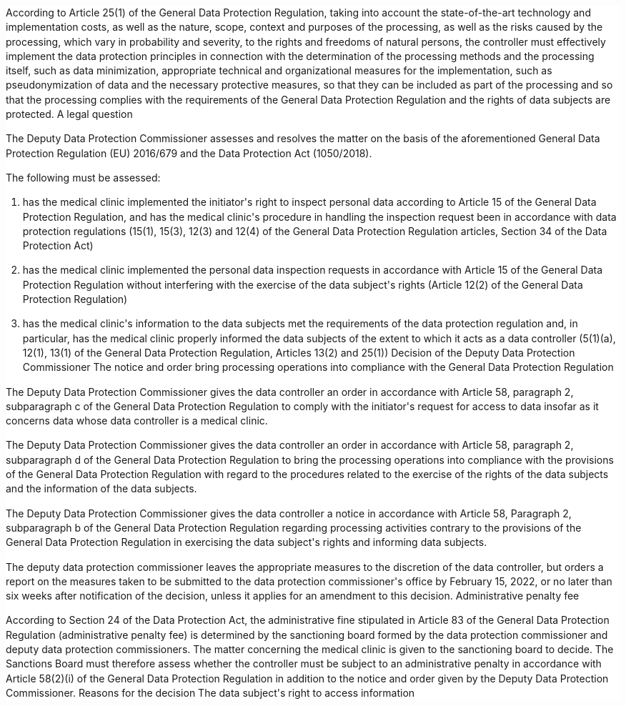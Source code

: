According to Article 25(1) of the General Data Protection Regulation, taking into account the state-of-the-art technology and implementation costs, as well as the nature, scope, context and purposes of the processing, as well as the risks caused by the processing, which vary in probability and severity, to the rights and freedoms of natural persons, the controller must effectively implement the data protection principles in connection with the determination of the processing methods and the processing itself, such as data minimization, appropriate technical and organizational measures for the implementation, such as pseudonymization of data and the necessary protective measures, so that they can be included as part of the processing and so that the processing complies with the requirements of the General Data Protection Regulation and the rights of data subjects are protected.
A legal question

The Deputy Data Protection Commissioner assesses and resolves the matter on the basis of the aforementioned General Data Protection Regulation (EU) 2016/679 and the Data Protection Act (1050/2018).

The following must be assessed:

1. has the medical clinic implemented the initiator's right to inspect personal data according to Article 15 of the General Data Protection Regulation, and has the medical clinic's procedure in handling the inspection request been in accordance with data protection regulations (15(1), 15(3), 12(3) and 12(4) of the General Data Protection Regulation articles, Section 34 of the Data Protection Act)

2. has the medical clinic implemented the personal data inspection requests in accordance with Article 15 of the General Data Protection Regulation without interfering with the exercise of the data subject's rights (Article 12(2) of the General Data Protection Regulation)

3. has the medical clinic's information to the data subjects met the requirements of the data protection regulation and, in particular, has the medical clinic properly informed the data subjects of the extent to which it acts as a data controller (5(1)(a), 12(1), 13(1) of the General Data Protection Regulation, Articles 13(2) and 25(1))
Decision of the Deputy Data Protection Commissioner
The notice and order bring processing operations into compliance with the General Data Protection Regulation

The Deputy Data Protection Commissioner gives the data controller an order in accordance with Article 58, paragraph 2, subparagraph c of the General Data Protection Regulation to comply with the initiator's request for access to data insofar as it concerns data whose data controller is a medical clinic.

The Deputy Data Protection Commissioner gives the data controller an order in accordance with Article 58, paragraph 2, subparagraph d of the General Data Protection Regulation to bring the processing operations into compliance with the provisions of the General Data Protection Regulation with regard to the procedures related to the exercise of the rights of the data subjects and the information of the data subjects.

The Deputy Data Protection Commissioner gives the data controller a notice in accordance with Article 58, Paragraph 2, subparagraph b of the General Data Protection Regulation regarding processing activities contrary to the provisions of the General Data Protection Regulation in exercising the data subject's rights and informing data subjects.

The deputy data protection commissioner leaves the appropriate measures to the discretion of the data controller, but orders a report on the measures taken to be submitted to the data protection commissioner's office by February 15, 2022, or no later than six weeks after notification of the decision, unless it applies for an amendment to this decision.
Administrative penalty fee

According to Section 24 of the Data Protection Act, the administrative fine stipulated in Article 83 of the General Data Protection Regulation (administrative penalty fee) is determined by the sanctioning board formed by the data protection commissioner and deputy data protection commissioners. The matter concerning the medical clinic is given to the sanctioning board to decide. The Sanctions Board must therefore assess whether the controller must be subject to an administrative penalty in accordance with Article 58(2)(i) of the General Data Protection Regulation in addition to the notice and order given by the Deputy Data Protection Commissioner.
Reasons for the decision
The data subject's right to access information

